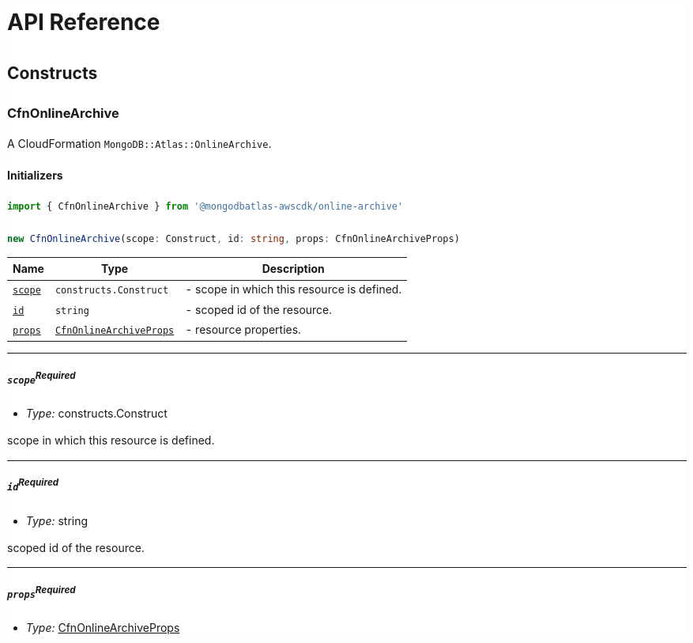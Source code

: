 # API Reference <a name="API Reference" id="api-reference"></a>

## Constructs <a name="Constructs" id="Constructs"></a>

### CfnOnlineArchive <a name="CfnOnlineArchive" id="@mongodbatlas-awscdk/online-archive.CfnOnlineArchive"></a>

A CloudFormation `MongoDB::Atlas::OnlineArchive`.

#### Initializers <a name="Initializers" id="@mongodbatlas-awscdk/online-archive.CfnOnlineArchive.Initializer"></a>

```typescript
import { CfnOnlineArchive } from '@mongodbatlas-awscdk/online-archive'

new CfnOnlineArchive(scope: Construct, id: string, props: CfnOnlineArchiveProps)
```

| **Name** | **Type** | **Description** |
| --- | --- | --- |
| <code><a href="#@mongodbatlas-awscdk/online-archive.CfnOnlineArchive.Initializer.parameter.scope">scope</a></code> | <code>constructs.Construct</code> | - scope in which this resource is defined. |
| <code><a href="#@mongodbatlas-awscdk/online-archive.CfnOnlineArchive.Initializer.parameter.id">id</a></code> | <code>string</code> | - scoped id of the resource. |
| <code><a href="#@mongodbatlas-awscdk/online-archive.CfnOnlineArchive.Initializer.parameter.props">props</a></code> | <code><a href="#@mongodbatlas-awscdk/online-archive.CfnOnlineArchiveProps">CfnOnlineArchiveProps</a></code> | - resource properties. |

---

##### `scope`<sup>Required</sup> <a name="scope" id="@mongodbatlas-awscdk/online-archive.CfnOnlineArchive.Initializer.parameter.scope"></a>

- *Type:* constructs.Construct

scope in which this resource is defined.

---

##### `id`<sup>Required</sup> <a name="id" id="@mongodbatlas-awscdk/online-archive.CfnOnlineArchive.Initializer.parameter.id"></a>

- *Type:* string

scoped id of the resource.

---

##### `props`<sup>Required</sup> <a name="props" id="@mongodbatlas-awscdk/online-archive.CfnOnlineArchive.Initializer.parameter.props"></a>

- *Type:* <a href="#@mongodbatlas-awscdk/online-archive.CfnOnlineArchiveProps">CfnOnlineArchiveProps</a>
